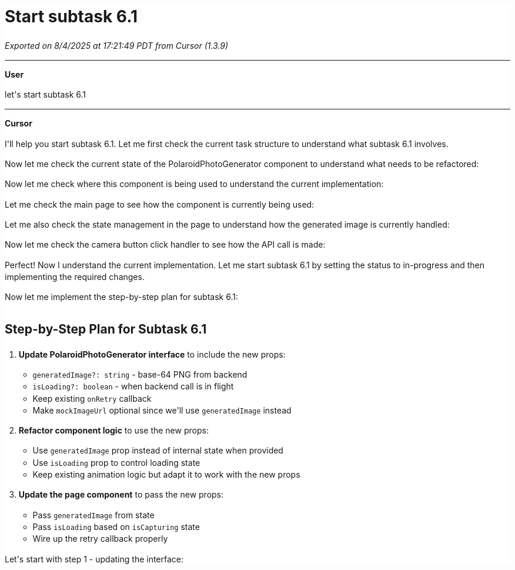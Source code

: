 # Start subtask 6.1
_Exported on 8/4/2025 at 17:21:49 PDT from Cursor (1.3.9)_

---

**User**

let's start subtask 6.1

---

**Cursor**

I'll help you start subtask 6.1. Let me first check the current task structure to understand what subtask 6.1 involves.


Now let me check the current state of the PolaroidPhotoGenerator component to understand what needs to be refactored:


Now let me check where this component is being used to understand the current implementation:


Let me check the main page to see how the component is currently being used:


Let me also check the state management in the page to understand how the generated image is currently handled:


Now let me check the camera button click handler to see how the API call is made:


Perfect! Now I understand the current implementation. Let me start subtask 6.1 by setting the status to in-progress and then implementing the required changes.


Now let me implement the step-by-step plan for subtask 6.1:

## Step-by-Step Plan for Subtask 6.1

1. **Update PolaroidPhotoGenerator interface** to include the new props:
   - `generatedImage?: string` - base-64 PNG from backend
   - `isLoading?: boolean` - when backend call is in flight
   - Keep existing `onRetry` callback
   - Make `mockImageUrl` optional since we'll use `generatedImage` instead

2. **Refactor component logic** to use the new props:
   - Use `generatedImage` prop instead of internal state when provided
   - Use `isLoading` prop to control loading state
   - Keep existing animation logic but adapt it to work with the new props

3. **Update the page component** to pass the new props:
   - Pass `generatedImage` from state
   - Pass `isLoading` based on `isCapturing` state
   - Wire up the retry callback properly

Let's start with step 1 - updating the interface:
